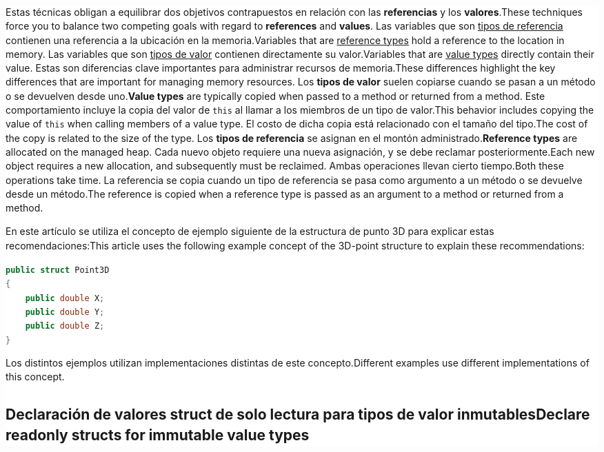 <span data-ttu-id="c2d8b-125">Estas técnicas obligan a equilibrar dos objetivos contrapuestos en relación con las **referencias** y los **valores**.</span><span class="sxs-lookup"><span data-stu-id="c2d8b-125">These techniques force you to balance two competing goals with regard to **references** and **values**.</span></span> <span data-ttu-id="c2d8b-126">Las variables que son [tipos de referencia](programming-guide/types/index.md#reference-types) contienen una referencia a la ubicación en la memoria.</span><span class="sxs-lookup"><span data-stu-id="c2d8b-126">Variables that are [reference types](programming-guide/types/index.md#reference-types) hold a reference to the location in memory.</span></span> <span data-ttu-id="c2d8b-127">Las variables que son [tipos de valor](programming-guide/types/index.md#value-types) contienen directamente su valor.</span><span class="sxs-lookup"><span data-stu-id="c2d8b-127">Variables that are [value types](programming-guide/types/index.md#value-types) directly contain their value.</span></span> <span data-ttu-id="c2d8b-128">Estas son diferencias clave importantes para administrar recursos de memoria.</span><span class="sxs-lookup"><span data-stu-id="c2d8b-128">These differences highlight the key differences that are important for managing memory resources.</span></span> <span data-ttu-id="c2d8b-129">Los **tipos de valor** suelen copiarse cuando se pasan a un método o se devuelven desde uno.</span><span class="sxs-lookup"><span data-stu-id="c2d8b-129">**Value types** are typically copied when passed to a method or returned from a method.</span></span> <span data-ttu-id="c2d8b-130">Este comportamiento incluye la copia del valor de `this` al llamar a los miembros de un tipo de valor.</span><span class="sxs-lookup"><span data-stu-id="c2d8b-130">This behavior includes copying the value of `this` when calling members of a value type.</span></span> <span data-ttu-id="c2d8b-131">El costo de dicha copia está relacionado con el tamaño del tipo.</span><span class="sxs-lookup"><span data-stu-id="c2d8b-131">The cost of the copy is related to the size of the type.</span></span> <span data-ttu-id="c2d8b-132">Los **tipos de referencia** se asignan en el montón administrado.</span><span class="sxs-lookup"><span data-stu-id="c2d8b-132">**Reference types** are allocated on the managed heap.</span></span> <span data-ttu-id="c2d8b-133">Cada nuevo objeto requiere una nueva asignación, y se debe reclamar posteriormente.</span><span class="sxs-lookup"><span data-stu-id="c2d8b-133">Each new object requires a new allocation, and subsequently must be reclaimed.</span></span> <span data-ttu-id="c2d8b-134">Ambas operaciones llevan cierto tiempo.</span><span class="sxs-lookup"><span data-stu-id="c2d8b-134">Both these operations take time.</span></span> <span data-ttu-id="c2d8b-135">La referencia se copia cuando un tipo de referencia se pasa como argumento a un método o se devuelve desde un método.</span><span class="sxs-lookup"><span data-stu-id="c2d8b-135">The reference is copied when a reference type is passed as an argument to a method or returned from a method.</span></span>

<span data-ttu-id="c2d8b-136">En este artículo se utiliza el concepto de ejemplo siguiente de la estructura de punto 3D para explicar estas recomendaciones:</span><span class="sxs-lookup"><span data-stu-id="c2d8b-136">This article uses the following example concept of the 3D-point structure to explain these recommendations:</span></span>

```csharp
public struct Point3D
{
    public double X;
    public double Y;
    public double Z;
}
```

<span data-ttu-id="c2d8b-137">Los distintos ejemplos utilizan implementaciones distintas de este concepto.</span><span class="sxs-lookup"><span data-stu-id="c2d8b-137">Different examples use different implementations of this concept.</span></span>

## <a name="declare-readonly-structs-for-immutable-value-types"></a><span data-ttu-id="c2d8b-138">Declaración de valores struct de solo lectura para tipos de valor inmutables</span><span class="sxs-lookup"><span data-stu-id="c2d8b-138">Declare readonly structs for immutable value types</span></span>
